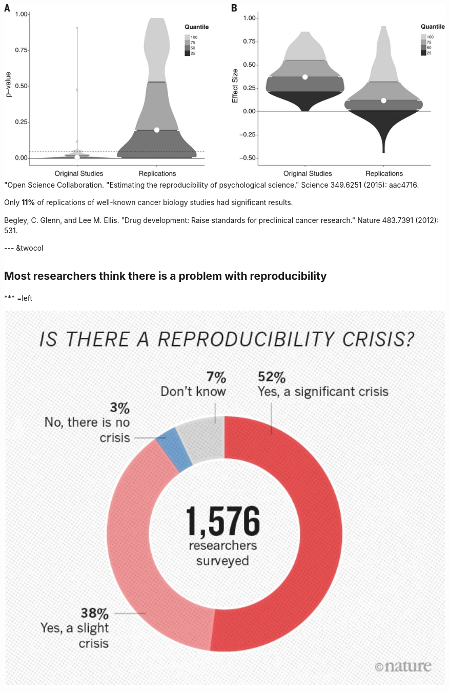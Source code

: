 <div class="rimage center"><img src="fig/psychology-replication-paper.jpg" title="plot of chunk unnamed-chunk-1" alt="plot of chunk unnamed-chunk-1" width="100%" class="plot" /></div>
"Open Science Collaboration. "Estimating the reproducibility of psychological science." Science 349.6251 (2015): aac4716.

Only __11%__ of replications of well-known cancer biology studies had significant results. 

Begley, C. Glenn, and Lee M. Ellis. "Drug development: Raise standards for preclinical cancer research." Nature 483.7391 (2012): 531.

--- &twocol

## Most researchers think there is a problem with reproducibility

*** =left

<div class="rimage center"><img src="fig/is-there-a-crisis.jpg" title="plot of chunk unnamed-chunk-2" alt="plot of chunk unnamed-chunk-2" width="100%" class="plot" /></div>
